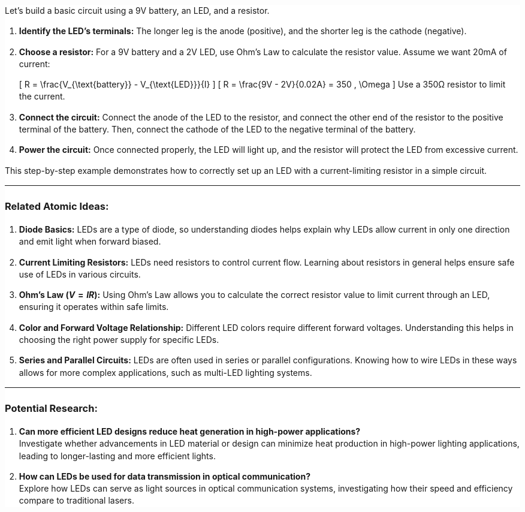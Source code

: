 Let’s build a basic circuit using a 9V battery, an LED, and a resistor.

1. **Identify the LED’s terminals:** The longer leg is the anode (positive), and the shorter leg is the cathode (negative).
2. **Choose a resistor:** For a 9V battery and a 2V LED, use Ohm’s Law to calculate the resistor value. Assume we want 20mA of current:
   
   \[
   R = \frac{V_{\text{battery}} - V_{\text{LED}}}{I}
   \]
   \[
   R = \frac{9V - 2V}{0.02A} = 350 \, \Omega
   \]
   Use a 350Ω resistor to limit the current.

3. **Connect the circuit:** Connect the anode of the LED to the resistor, and connect the other end of the resistor to the positive terminal of the battery. Then, connect the cathode of the LED to the negative terminal of the battery.
4. **Power the circuit:** Once connected properly, the LED will light up, and the resistor will protect the LED from excessive current.

This step-by-step example demonstrates how to correctly set up an LED with a current-limiting resistor in a simple circuit.

---

### Related Atomic Ideas:

1. **Diode Basics:** LEDs are a type of diode, so understanding diodes helps explain why LEDs allow current in only one direction and emit light when forward biased.
   
2. **Current Limiting Resistors:** LEDs need resistors to control current flow. Learning about resistors in general helps ensure safe use of LEDs in various circuits.
   
3. **Ohm’s Law ($V = IR$):** Using Ohm’s Law allows you to calculate the correct resistor value to limit current through an LED, ensuring it operates within safe limits.
   
4. **Color and Forward Voltage Relationship:** Different LED colors require different forward voltages. Understanding this helps in choosing the right power supply for specific LEDs.
   
5. **Series and Parallel Circuits:** LEDs are often used in series or parallel configurations. Knowing how to wire LEDs in these ways allows for more complex applications, such as multi-LED lighting systems.

---

### Potential Research:

1. **Can more efficient LED designs reduce heat generation in high-power applications?**  
   Investigate whether advancements in LED material or design can minimize heat production in high-power lighting applications, leading to longer-lasting and more efficient lights.
   
2. **How can LEDs be used for data transmission in optical communication?**  
   Explore how LEDs can serve as light sources in optical communication systems, investigating how their speed and efficiency compare to traditional lasers.
   